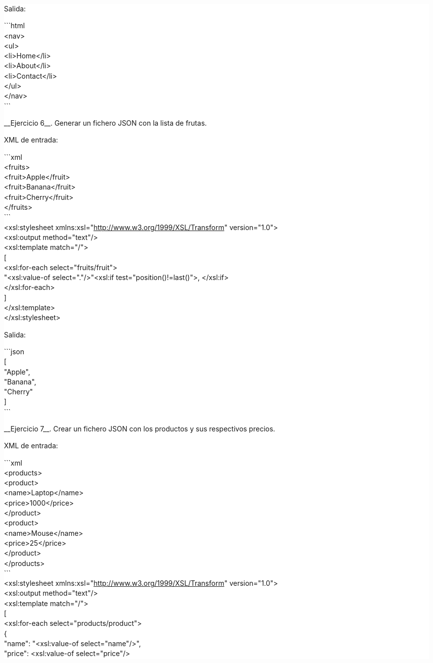 Salida:

\`\`\`html  
\<nav\>  
  \<ul\>  
    \<li\>Home\</li\>  
    \<li\>About\</li\>  
    \<li\>Contact\</li\>  
  \</ul\>  
\</nav\>  
\`\`\`

\_\_Ejercicio 6\_\_. Generar un fichero JSON con la lista de frutas.

XML de entrada:

\`\`\`xml  
\<fruits\>  
  \<fruit\>Apple\</fruit\>  
  \<fruit\>Banana\</fruit\>  
  \<fruit\>Cherry\</fruit\>  
\</fruits\>  
\`\`\`  
\<xsl:stylesheet xmlns:xsl="http://www.w3.org/1999/XSL/Transform" version="1.0"\>  
  \<xsl:output method="text"/\>  
  \<xsl:template match="/"\>  
    \[  
    \<xsl:for-each select="fruits/fruit"\>  
      "\<xsl:value-of select="."/\>"\<xsl:if test="position()\!=last()"\>, \</xsl:if\>  
    \</xsl:for-each\>  
    \]  
  \</xsl:template\>  
\</xsl:stylesheet\>

Salida:

\`\`\`json  
\[  
  "Apple",  
  "Banana",  
  "Cherry"  
\]  
\`\`\`

\_\_Ejercicio 7\_\_. Crear un fichero JSON con los productos y sus respectivos precios.

XML de entrada:

\`\`\`xml  
\<products\>  
  \<product\>  
    \<name\>Laptop\</name\>  
    \<price\>1000\</price\>  
  \</product\>  
  \<product\>  
    \<name\>Mouse\</name\>  
    \<price\>25\</price\>  
  \</product\>  
\</products\>  
\`\`\`  
\<xsl:stylesheet xmlns:xsl="http://www.w3.org/1999/XSL/Transform" version="1.0"\>  
  \<xsl:output method="text"/\>  
  \<xsl:template match="/"\>  
    \[  
    \<xsl:for-each select="products/product"\>  
      {  
        "name": "\<xsl:value-of select="name"/\>",  
        "price": \<xsl:value-of select="price"/\>  